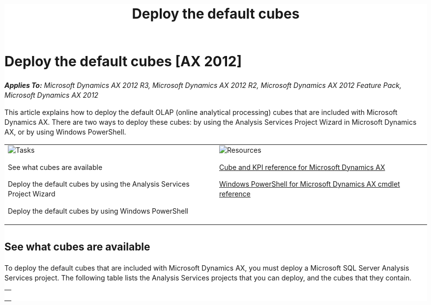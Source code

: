 ﻿---
title: Deploy the default cubes
TOCTitle: Deploy the default cubes
ms:assetid: 581f609e-588c-45ce-bc10-32a863ef4589
ms:mtpsurl: https://technet.microsoft.com/en-us/library/Dd309683(v=AX.60)
ms:contentKeyID: 28119359
ms.date: 07/28/2014
mtps_version: v=AX.60
---

# Deploy the default cubes [AX 2012]


_**Applies To:** Microsoft Dynamics AX 2012 R3, Microsoft Dynamics AX 2012 R2, Microsoft Dynamics AX 2012 Feature Pack, Microsoft Dynamics AX 2012_

This article explains how to deploy the default OLAP (online analytical processing) cubes that are included with Microsoft Dynamics AX. There are two ways to deploy these cubes: by using the Analysis Services Project Wizard in Microsoft Dynamics AX, or by using Windows PowerShell.

<table>
<colgroup>
<col style="width: 50%" />
<col style="width: 50%" />
</colgroup>
<tbody>
<tr class="odd">
<td><img src="images/Dd309683.TopicIcons_Task(AX.60).png" title="Tasks" alt="Tasks" />
<p>See what cubes are available</p>
<p>Deploy the default cubes by using the Analysis Services Project Wizard</p>
<p>Deploy the default cubes by using Windows PowerShell</p></td>
<td><img src="images/Dn507140.TopicIcons_Resources(AX.60).png" title="Resources" alt="Resources" />
<p><a href="cube-and-kpi-reference-for-microsoft-dynamics-ax.md">Cube and KPI reference for Microsoft Dynamics AX</a></p>
<p><a href="windows-powershell-for-microsoft-dynamics-ax-cmdlet-reference.md">Windows PowerShell for Microsoft Dynamics AX cmdlet reference</a></p></td>
</tr>
</tbody>
</table>


## See what cubes are available

To deploy the default cubes that are included with Microsoft Dynamics AX, you must deploy a Microsoft SQL Server Analysis Services project. The following table lists the Analysis Services projects that you can deploy, and the cubes that they contain.

<table xmlns="http://www.w3.org/1999/xhtml">
  <tr>
    <th> <p>
   